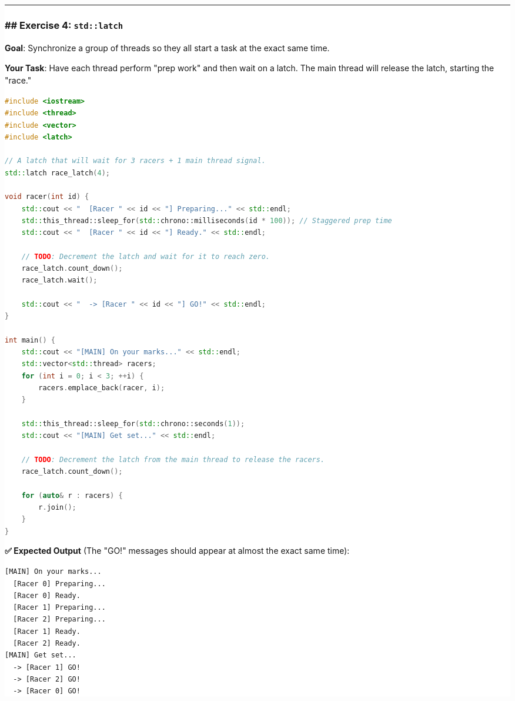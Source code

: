 -----

### \#\# Exercise 4: `std::latch`

**Goal**: Synchronize a group of threads so they all start a task at the exact same time.

**Your Task**: Have each thread perform "prep work" and then wait on a latch. The main thread will release the latch, starting the "race."

```cpp
#include <iostream>
#include <thread>
#include <vector>
#include <latch>

// A latch that will wait for 3 racers + 1 main thread signal.
std::latch race_latch(4);

void racer(int id) {
    std::cout << "  [Racer " << id << "] Preparing..." << std::endl;
    std::this_thread::sleep_for(std::chrono::milliseconds(id * 100)); // Staggered prep time
    std::cout << "  [Racer " << id << "] Ready." << std::endl;
    
    // TODO: Decrement the latch and wait for it to reach zero.
    race_latch.count_down();
    race_latch.wait();
    
    std::cout << "  -> [Racer " << id << "] GO!" << std::endl;
}

int main() {
    std::cout << "[MAIN] On your marks..." << std::endl;
    std::vector<std::thread> racers;
    for (int i = 0; i < 3; ++i) {
        racers.emplace_back(racer, i);
    }

    std::this_thread::sleep_for(std::chrono::seconds(1));
    std::cout << "[MAIN] Get set..." << std::endl;

    // TODO: Decrement the latch from the main thread to release the racers.
    race_latch.count_down();

    for (auto& r : racers) {
        r.join();
    }
}
```

**✅ Expected Output** (The "GO\!" messages should appear at almost the exact same time):

```text
[MAIN] On your marks...
  [Racer 0] Preparing...
  [Racer 0] Ready.
  [Racer 1] Preparing...
  [Racer 2] Preparing...
  [Racer 1] Ready.
  [Racer 2] Ready.
[MAIN] Get set...
  -> [Racer 1] GO!
  -> [Racer 2] GO!
  -> [Racer 0] GO!
```
